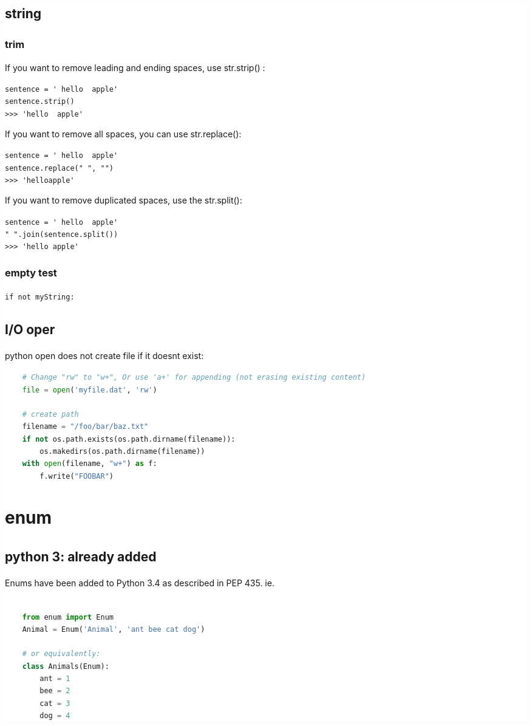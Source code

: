 
## string

### trim

If you want to remove leading and ending spaces, use str.strip() :

    sentence = ' hello  apple'
    sentence.strip()
    >>> 'hello  apple'

If you want to remove all spaces, you can use str.replace():

    sentence = ' hello  apple'
    sentence.replace(" ", "")
    >>> 'helloapple'

If you want to remove duplicated spaces, use the str.split():

    sentence = ' hello  apple'
    " ".join(sentence.split())
    >>> 'hello apple'

### empty test

    if not myString:

## I/O oper


python open does not create file if it doesnt exist:

```python
    # Change "rw" to "w+", Or use 'a+' for appending (not erasing existing content)
    file = open('myfile.dat', 'rw')

    # create path
    filename = "/foo/bar/baz.txt"
    if not os.path.exists(os.path.dirname(filename)):
        os.makedirs(os.path.dirname(filename))
    with open(filename, "w+") as f:
        f.write("FOOBAR")
```

# enum

## python 3: already added

Enums have been added to Python 3.4 as described in PEP 435. ie.

```python

    from enum import Enum
    Animal = Enum('Animal', 'ant bee cat dog')

    # or equivalently:
    class Animals(Enum):
        ant = 1
        bee = 2
        cat = 3
        dog = 4
```
